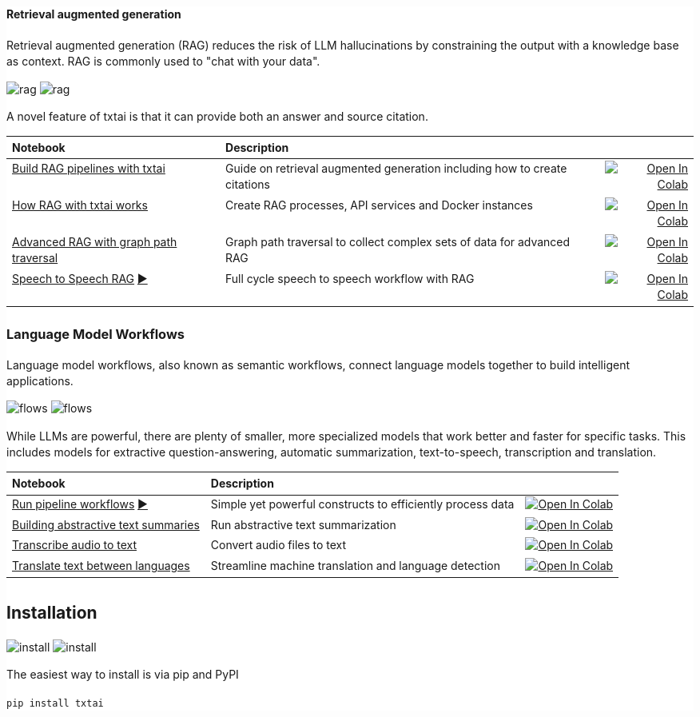 #### Retrieval augmented generation

Retrieval augmented generation (RAG) reduces the risk of LLM hallucinations by constraining the output with a knowledge base as context. RAG is commonly used to "chat with your data".

![rag](https://raw.githubusercontent.com/neuml/txtai/master/docs/images/rag.png#gh-light-mode-only)
![rag](https://raw.githubusercontent.com/neuml/txtai/master/docs/images/rag-dark.png#gh-dark-mode-only)

A novel feature of txtai is that it can provide both an answer and source citation.

| Notebook  | Description  |       |
|:----------|:-------------|------:|
| [Build RAG pipelines with txtai](https://github.com/neuml/txtai/blob/master/examples/52_Build_RAG_pipelines_with_txtai.ipynb) | Guide on retrieval augmented generation including how to create citations | [![Open In Colab](https://colab.research.google.com/assets/colab-badge.svg)](https://colab.research.google.com/github/neuml/txtai/blob/master/examples/52_Build_RAG_pipelines_with_txtai.ipynb) |
| [How RAG with txtai works](https://github.com/neuml/txtai/blob/master/examples/63_How_RAG_with_txtai_works.ipynb) | Create RAG processes, API services and Docker instances | [![Open In Colab](https://colab.research.google.com/assets/colab-badge.svg)](https://colab.research.google.com/github/neuml/txtai/blob/master/examples/63_How_RAG_with_txtai_works.ipynb) |
| [Advanced RAG with graph path traversal](https://github.com/neuml/txtai/blob/master/examples/58_Advanced_RAG_with_graph_path_traversal.ipynb) | Graph path traversal to collect complex sets of data for advanced RAG | [![Open In Colab](https://colab.research.google.com/assets/colab-badge.svg)](https://colab.research.google.com/github/neuml/txtai/blob/master/examples/58_Advanced_RAG_with_graph_path_traversal.ipynb) |
| [Speech to Speech RAG](https://github.com/neuml/txtai/blob/master/examples/65_Speech_to_Speech_RAG.ipynb) [▶️](https://www.youtube.com/watch?v=tH8QWwkVMKA) | Full cycle speech to speech workflow with RAG | [![Open In Colab](https://colab.research.google.com/assets/colab-badge.svg)](https://colab.research.google.com/github/neuml/txtai/blob/master/examples/65_Speech_to_Speech_RAG.ipynb) |

### Language Model Workflows

Language model workflows, also known as semantic workflows, connect language models together to build intelligent applications.

![flows](https://raw.githubusercontent.com/neuml/txtai/master/docs/images/flows.png#gh-light-mode-only)
![flows](https://raw.githubusercontent.com/neuml/txtai/master/docs/images/flows-dark.png#gh-dark-mode-only)

While LLMs are powerful, there are plenty of smaller, more specialized models that work better and faster for specific tasks. This includes models for extractive question-answering, automatic summarization, text-to-speech, transcription and translation.

| Notebook  | Description  |       |
|:----------|:-------------|------:|
| [Run pipeline workflows](https://github.com/neuml/txtai/blob/master/examples/14_Run_pipeline_workflows.ipynb) [▶️](https://www.youtube.com/watch?v=UBMPDCn1gEU) | Simple yet powerful constructs to efficiently process data | [![Open In Colab](https://colab.research.google.com/assets/colab-badge.svg)](https://colab.research.google.com/github/neuml/txtai/blob/master/examples/14_Run_pipeline_workflows.ipynb) |
| [Building abstractive text summaries](https://github.com/neuml/txtai/blob/master/examples/09_Building_abstractive_text_summaries.ipynb) | Run abstractive text summarization | [![Open In Colab](https://colab.research.google.com/assets/colab-badge.svg)](https://colab.research.google.com/github/neuml/txtai/blob/master/examples/09_Building_abstractive_text_summaries.ipynb) |
| [Transcribe audio to text](https://github.com/neuml/txtai/blob/master/examples/11_Transcribe_audio_to_text.ipynb) | Convert audio files to text | [![Open In Colab](https://colab.research.google.com/assets/colab-badge.svg)](https://colab.research.google.com/github/neuml/txtai/blob/master/examples/11_Transcribe_audio_to_text.ipynb) |
| [Translate text between languages](https://github.com/neuml/txtai/blob/master/examples/12_Translate_text_between_languages.ipynb) | Streamline machine translation and language detection | [![Open In Colab](https://colab.research.google.com/assets/colab-badge.svg)](https://colab.research.google.com/github/neuml/txtai/blob/master/examples/12_Translate_text_between_languages.ipynb) |

## Installation

![install](https://raw.githubusercontent.com/neuml/txtai/master/docs/images/install.png#gh-light-mode-only)
![install](https://raw.githubusercontent.com/neuml/txtai/master/docs/images/install-dark.png#gh-dark-mode-only)

The easiest way to install is via pip and PyPI

```
pip install txtai
```
